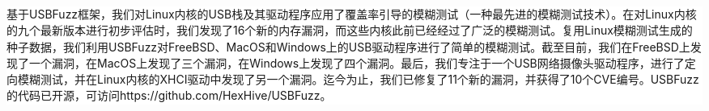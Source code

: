 基于USBFuzz框架，我们对Linux内核的USB栈及其驱动程序应用了覆盖率引导的模糊测试（一种最先进的模糊测试技术）。在对Linux内核的九个最新版本进行初步评估时，我们发现了16个新的内存漏洞，而这些内核此前已经经过了广泛的模糊测试。复用Linux模糊测试生成的种子数据，我们利用USBFuzz对FreeBSD、MacOS和Windows上的USB驱动程序进行了简单的模糊测试。截至目前，我们在FreeBSD上发现了一个漏洞，在MacOS上发现了三个漏洞，在Windows上发现了四个漏洞。最后，我们专注于一个USB网络摄像头驱动程序，进行了定向模糊测试，并在Linux内核的XHCI驱动中发现了另一个漏洞。迄今为止，我们已修复了11个新的漏洞，并获得了10个CVE编号。USBFuzz的代码已开源，可访问https://github.com/HexHive/USBFuzz。
